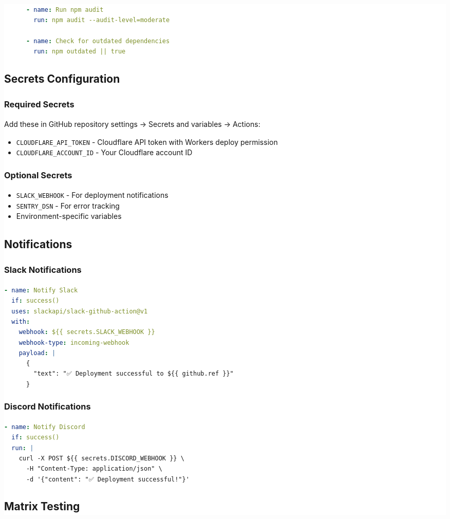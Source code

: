 ```yaml
      - name: Run npm audit
        run: npm audit --audit-level=moderate
      
      - name: Check for outdated dependencies
        run: npm outdated || true
```

## Secrets Configuration

### Required Secrets

Add these in GitHub repository settings → Secrets and variables → Actions:

- `CLOUDFLARE_API_TOKEN` - Cloudflare API token with Workers deploy permission
- `CLOUDFLARE_ACCOUNT_ID` - Your Cloudflare account ID

### Optional Secrets

- `SLACK_WEBHOOK` - For deployment notifications
- `SENTRY_DSN` - For error tracking
- Environment-specific variables

## Notifications

### Slack Notifications

```yaml
- name: Notify Slack
  if: success()
  uses: slackapi/slack-github-action@v1
  with:
    webhook: ${{ secrets.SLACK_WEBHOOK }}
    webhook-type: incoming-webhook
    payload: |
      {
        "text": "✅ Deployment successful to ${{ github.ref }}"
      }
```

### Discord Notifications

```yaml
- name: Notify Discord
  if: success()
  run: |
    curl -X POST ${{ secrets.DISCORD_WEBHOOK }} \
      -H "Content-Type: application/json" \
      -d '{"content": "✅ Deployment successful!"}'
```

## Matrix Testing
